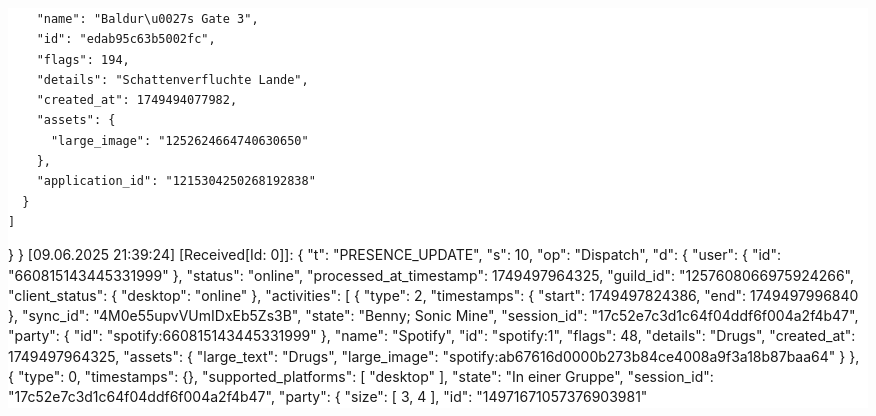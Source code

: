         "name": "Baldur\u0027s Gate 3",
        "id": "edab95c63b5002fc",
        "flags": 194,
        "details": "Schattenverfluchte Lande",
        "created_at": 1749494077982,
        "assets": {
          "large_image": "1252624664740630650"
        },
        "application_id": "1215304250268192838"
      }
    ]
  }
}
[09.06.2025 21:39:24] [Received[Id: 0]]: {
  "t": "PRESENCE_UPDATE",
  "s": 10,
  "op": "Dispatch",
  "d": {
    "user": {
      "id": "660815143445331999"
    },
    "status": "online",
    "processed_at_timestamp": 1749497964325,
    "guild_id": "1257608066975924266",
    "client_status": {
      "desktop": "online"
    },
    "activities": [
      {
        "type": 2,
        "timestamps": {
          "start": 1749497824386,
          "end": 1749497996840
        },
        "sync_id": "4M0e55upvVUmIDxEb5Zs3B",
        "state": "Benny; Sonic Mine",
        "session_id": "17c52e7c3d1c64f04ddf6f004a2f4b47",
        "party": {
          "id": "spotify:660815143445331999"
        },
        "name": "Spotify",
        "id": "spotify:1",
        "flags": 48,
        "details": "Drugs",
        "created_at": 1749497964325,
        "assets": {
          "large_text": "Drugs",
          "large_image": "spotify:ab67616d0000b273b84ce4008a9f3a18b87baa64"
        }
      },
      {
        "type": 0,
        "timestamps": {},
        "supported_platforms": [
          "desktop"
        ],
        "state": "In einer Gruppe",
        "session_id": "17c52e7c3d1c64f04ddf6f004a2f4b47",
        "party": {
          "size": [
            3,
            4
          ],
          "id": "14971671057376903981"